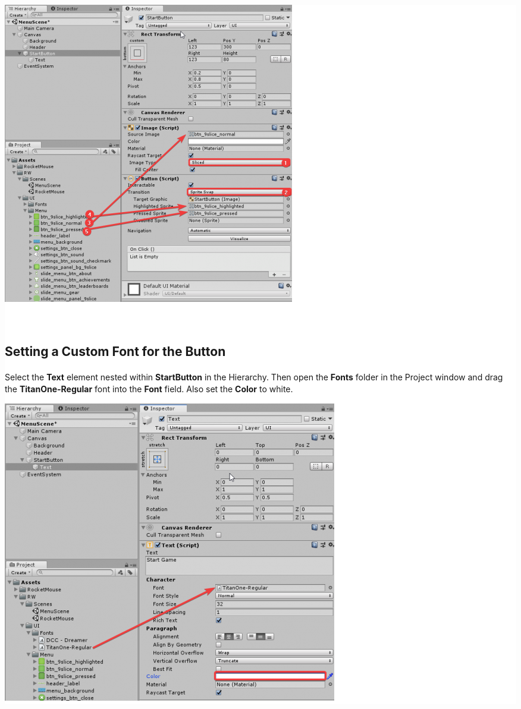 ![](https://github.com/icodes-studio/wiki/blob/main/STUDY%2BRND/Unity3D%20Tutorials/Introduction%20to%20Unity%20UI/Assets/buttonSettings-483x500.png)

　

## Setting a Custom Font for the Button

Select the **Text** element nested within **StartButton** in the Hierarchy. Then open the **Fonts** folder in the Project window and drag the **TitanOne-Regular** font into the **Font** field. Also set the **Color** to white.

![](https://github.com/icodes-studio/wiki/blob/main/STUDY%2BRND/Unity3D%20Tutorials/Introduction%20to%20Unity%20UI/Assets/buttonText-554x500.png)
